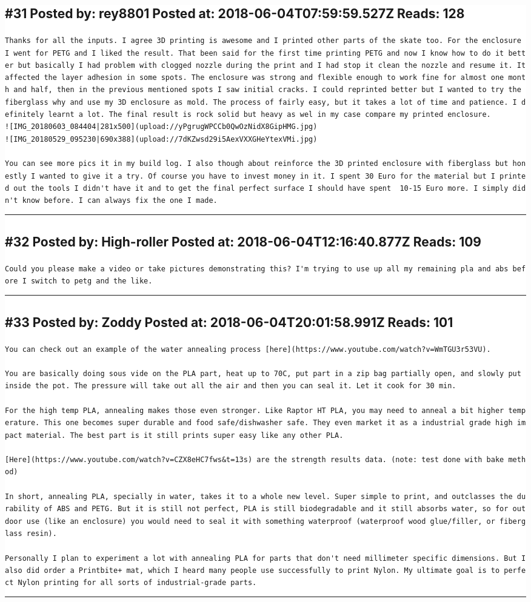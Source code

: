 ## \#31 Posted by: rey8801 Posted at: 2018-06-04T07:59:59.527Z Reads: 128

```
Thanks for all the inputs. I agree 3D printing is awesome and I printed other parts of the skate too. For the enclosure I went for PETG and I liked the result. That been said for the first time printing PETG and now I know how to do it better but basically I had problem with clogged nozzle during the print and I had stop it clean the nozzle and resume it. It affected the layer adhesion in some spots. The enclosure was strong and flexible enough to work fine for almost one month and half, then in the previous mentioned spots I saw initial cracks. I could reprinted better but I wanted to try the fiberglass why and use my 3D enclosure as mold. The process of fairly easy, but it takes a lot of time and patience. I definitely learnt a lot. The final result is rock solid but heavy as wel in my case compare my printed enclosure. 
![IMG_20180603_084404|281x500](upload://yPgrugWPCCb0QwOzNidX8GipHMG.jpg)
![IMG_20180529_095230|690x388](upload://7dKZwsd29i5AexVXXGHeYtexVMi.jpg)

You can see more pics it in my build log. I also though about reinforce the 3D printed enclosure with fiberglass but honestly I wanted to give it a try. Of course you have to invest money in it. I spent 30 Euro for the material but I printed out the tools I didn't have it and to get the final perfect surface I should have spent  10-15 Euro more. I simply didn't know before. I can always fix the one I made.
```

---
## \#32 Posted by: High-roller Posted at: 2018-06-04T12:16:40.877Z Reads: 109

```
Could you please make a video or take pictures demonstrating this? I'm trying to use up all my remaining pla and abs before I switch to petg and the like.
```

---
## \#33 Posted by: Zoddy Posted at: 2018-06-04T20:01:58.991Z Reads: 101

```
You can check out an example of the water annealing process [here](https://www.youtube.com/watch?v=WmTGU3r53VU).

You are basically doing sous vide on the PLA part, heat up to 70C, put part in a zip bag partially open, and slowly put inside the pot. The pressure will take out all the air and then you can seal it. Let it cook for 30 min.

For the high temp PLA, annealing makes those even stronger. Like Raptor HT PLA, you may need to anneal a bit higher temperature. This one becomes super durable and food safe/dishwasher safe. They even market it as a industrial grade high impact material. The best part is it still prints super easy like any other PLA.

[Here](https://www.youtube.com/watch?v=CZX8eHC7fws&t=13s) are the strength results data. (note: test done with bake method)

In short, annealing PLA, specially in water, takes it to a whole new level. Super simple to print, and outclasses the durability of ABS and PETG. But it is still not perfect, PLA is still biodegradable and it still absorbs water, so for outdoor use (like an enclosure) you would need to seal it with something waterproof (waterproof wood glue/filler, or fiberglass resin).

Personally I plan to experiment a lot with annealing PLA for parts that don't need millimeter specific dimensions. But I also did order a Printbite+ mat, which I heard many people use successfully to print Nylon. My ultimate goal is to perfect Nylon printing for all sorts of industrial-grade parts.
```

---
